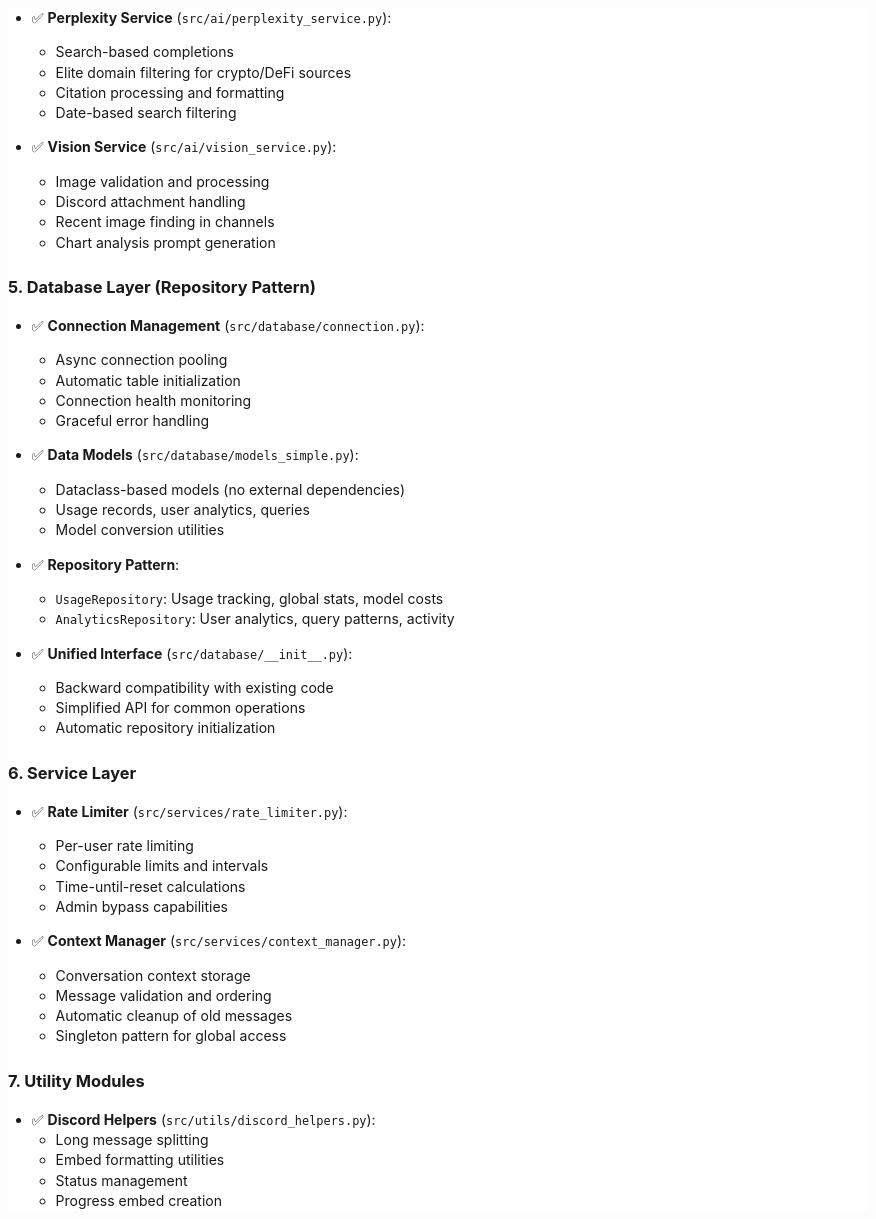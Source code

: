 - ✅ **Perplexity Service** (`src/ai/perplexity_service.py`):
  - Search-based completions
  - Elite domain filtering for crypto/DeFi sources
  - Citation processing and formatting
  - Date-based search filtering

- ✅ **Vision Service** (`src/ai/vision_service.py`):
  - Image validation and processing
  - Discord attachment handling
  - Recent image finding in channels
  - Chart analysis prompt generation

### 5. **Database Layer (Repository Pattern)**
- ✅ **Connection Management** (`src/database/connection.py`):
  - Async connection pooling
  - Automatic table initialization
  - Connection health monitoring
  - Graceful error handling

- ✅ **Data Models** (`src/database/models_simple.py`):
  - Dataclass-based models (no external dependencies)
  - Usage records, user analytics, queries
  - Model conversion utilities

- ✅ **Repository Pattern**:
  - `UsageRepository`: Usage tracking, global stats, model costs
  - `AnalyticsRepository`: User analytics, query patterns, activity

- ✅ **Unified Interface** (`src/database/__init__.py`):
  - Backward compatibility with existing code
  - Simplified API for common operations
  - Automatic repository initialization

### 6. **Service Layer**
- ✅ **Rate Limiter** (`src/services/rate_limiter.py`):
  - Per-user rate limiting
  - Configurable limits and intervals
  - Time-until-reset calculations
  - Admin bypass capabilities

- ✅ **Context Manager** (`src/services/context_manager.py`):
  - Conversation context storage
  - Message validation and ordering
  - Automatic cleanup of old messages
  - Singleton pattern for global access

### 7. **Utility Modules**
- ✅ **Discord Helpers** (`src/utils/discord_helpers.py`):
  - Long message splitting
  - Embed formatting utilities
  - Status management
  - Progress embed creation
